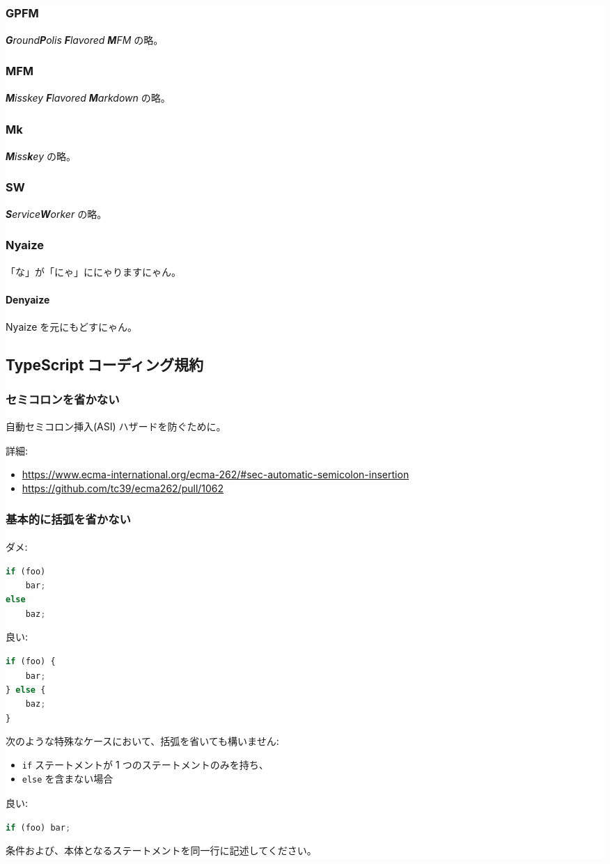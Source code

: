 ### GPFM
_**G**round**P**olis **F**lavored **M**FM_ の略。

### MFM
_**M**isskey **F**lavored **M**arkdown_ の略。

### Mk
_**M**iss**k**ey_ の略。

### SW
_**S**ervice**W**orker_ の略。

### Nyaize
「な」が「にゃ」ににゃりますにゃん。

#### Denyaize
Nyaize を元にもどすにゃん。

## TypeScript コーディング規約
### セミコロンを省かない
自動セミコロン挿入(ASI) ハザードを防ぐために。

詳細:
* https://www.ecma-international.org/ecma-262/#sec-automatic-semicolon-insertion
* https://github.com/tc39/ecma262/pull/1062

### 基本的に括弧を省かない
ダメ:
``` ts
if (foo)
	bar;
else
	baz;
```

良い:
``` ts
if (foo) {
	bar;
} else {
	baz;
}
```

次のような特殊なケースにおいて、括弧を省いても構いません:

* `if` ステートメントが 1 つのステートメントのみを持ち、
* `else` を含まない場合

良い:
``` ts
if (foo) bar;
```
条件および、本体となるステートメントを同一行に記述してください。
